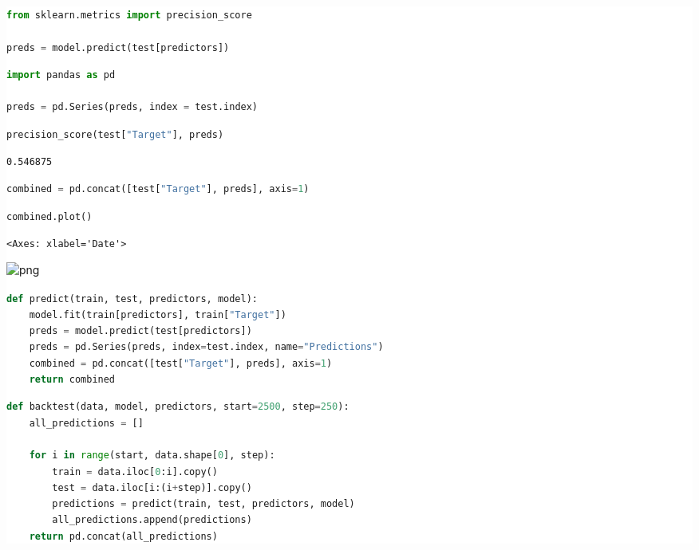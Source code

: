 


```python
from sklearn.metrics import precision_score

preds = model.predict(test[predictors])
```


```python
import pandas as pd

preds = pd.Series(preds, index = test.index)
```


```python
precision_score(test["Target"], preds)
```




    0.546875




```python
combined = pd.concat([test["Target"], preds], axis=1)
```


```python
combined.plot()
```




    <Axes: xlabel='Date'>




    
![png](output_19_1.png)
    



```python
def predict(train, test, predictors, model):
    model.fit(train[predictors], train["Target"])
    preds = model.predict(test[predictors])
    preds = pd.Series(preds, index=test.index, name="Predictions")
    combined = pd.concat([test["Target"], preds], axis=1)
    return combined
```


```python
def backtest(data, model, predictors, start=2500, step=250):
    all_predictions = []

    for i in range(start, data.shape[0], step):
        train = data.iloc[0:i].copy()
        test = data.iloc[i:(i+step)].copy()
        predictions = predict(train, test, predictors, model)
        all_predictions.append(predictions)
    return pd.concat(all_predictions)
```
